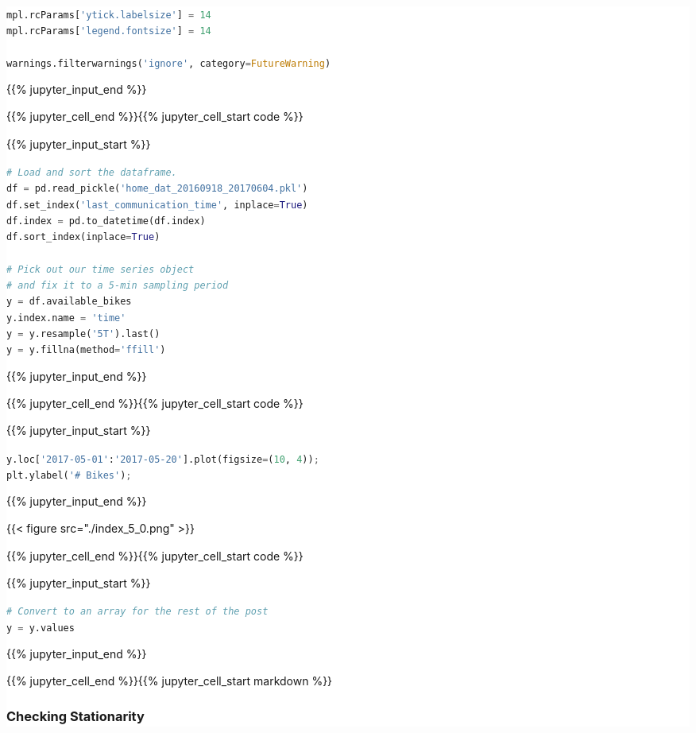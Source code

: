 ```python
mpl.rcParams['ytick.labelsize'] = 14
mpl.rcParams['legend.fontsize'] = 14

warnings.filterwarnings('ignore', category=FutureWarning)
```

{{% jupyter_input_end %}}

{{% jupyter_cell_end %}}{{% jupyter_cell_start code %}}


{{% jupyter_input_start %}}

```python
# Load and sort the dataframe.
df = pd.read_pickle('home_dat_20160918_20170604.pkl')
df.set_index('last_communication_time', inplace=True)
df.index = pd.to_datetime(df.index)
df.sort_index(inplace=True)

# Pick out our time series object
# and fix it to a 5-min sampling period
y = df.available_bikes
y.index.name = 'time'
y = y.resample('5T').last()
y = y.fillna(method='ffill')
```

{{% jupyter_input_end %}}

{{% jupyter_cell_end %}}{{% jupyter_cell_start code %}}


{{% jupyter_input_start %}}

```python
y.loc['2017-05-01':'2017-05-20'].plot(figsize=(10, 4));
plt.ylabel('# Bikes');
```

{{% jupyter_input_end %}}


{{< figure src="./index_5_0.png" >}}


{{% jupyter_cell_end %}}{{% jupyter_cell_start code %}}


{{% jupyter_input_start %}}

```python
# Convert to an array for the rest of the post
y = y.values
```

{{% jupyter_input_end %}}

{{% jupyter_cell_end %}}{{% jupyter_cell_start markdown %}}

### Checking Stationarity
